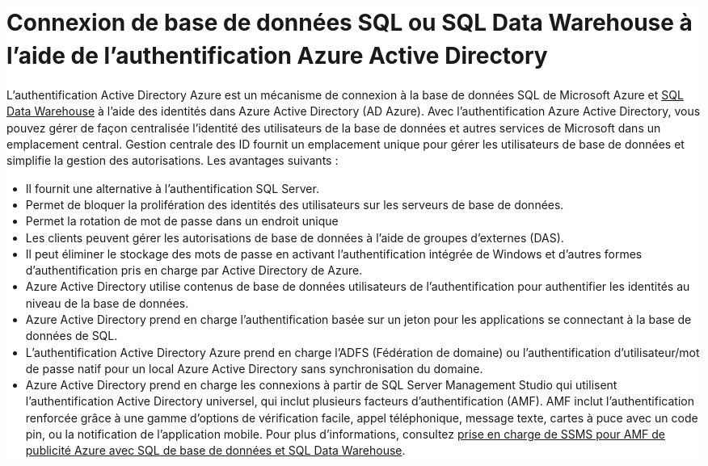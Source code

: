 <properties
   pageTitle="Se connecter à SQL de base de données ou de l’entrepôt de données SQL à l’aide de l’authentification Azure Active Directory | Microsoft Azure"
   description="Découvrez comment se connecter à la base de données de SQL à l’aide de l’authentification Active Directory Azure."
   services="sql-database"
   documentationCenter=""
   authors="BYHAM"
   manager="jhubbard"
   editor=""
   tags=""/>

<tags
   ms.service="sql-database"
   ms.devlang="na"
   ms.topic="article"
   ms.tgt_pltfrm="na"
   ms.workload="data-management"
   ms.date="09/16/2016"
   ms.author="rick.byham@microsoft.com"/>

# <a name="connecting-to-sql-database-or-sql-data-warehouse-by-using-azure-active-directory-authentication"></a>Connexion de base de données SQL ou SQL Data Warehouse à l’aide de l’authentification Azure Active Directory

L’authentification Active Directory Azure est un mécanisme de connexion à la base de données SQL de Microsoft Azure et [SQL Data Warehouse](../sql-data-warehouse/sql-data-warehouse-overview-what-is.md) à l’aide des identités dans Azure Active Directory (AD Azure). Avec l’authentification Azure Active Directory, vous pouvez gérer de façon centralisée l’identité des utilisateurs de la base de données et autres services de Microsoft dans un emplacement central. Gestion centrale des ID fournit un emplacement unique pour gérer les utilisateurs de base de données et simplifie la gestion des autorisations. Les avantages suivants :

- Il fournit une alternative à l’authentification SQL Server.
- Permet de bloquer la prolifération des identités des utilisateurs sur les serveurs de base de données.
- Permet la rotation de mot de passe dans un endroit unique
- Les clients peuvent gérer les autorisations de base de données à l’aide de groupes d’externes (DAS).
- Il peut éliminer le stockage des mots de passe en activant l’authentification intégrée de Windows et d’autres formes d’authentification pris en charge par Active Directory de Azure.
- Azure Active Directory utilise contenus de base de données utilisateurs de l’authentification pour authentifier les identités au niveau de la base de données.
- Azure Active Directory prend en charge l’authentification basée sur un jeton pour les applications se connectant à la base de données de SQL.
- L’authentification Active Directory Azure prend en charge l’ADFS (Fédération de domaine) ou l’authentification d’utilisateur/mot de passe natif pour un local Azure Active Directory sans synchronisation du domaine.  
- Azure Active Directory prend en charge les connexions à partir de SQL Server Management Studio qui utilisent l’authentification Active Directory universel, qui inclut plusieurs facteurs d’authentification (AMF).  AMF inclut l’authentification renforcée grâce à une gamme d’options de vérification facile, appel téléphonique, message texte, cartes à puce avec un code pin, ou la notification de l’application mobile. Pour plus d’informations, consultez [prise en charge de SSMS pour AMF de publicité Azure avec SQL de base de données et SQL Data Warehouse](sql-database-ssms-mfa-authentication.md).
